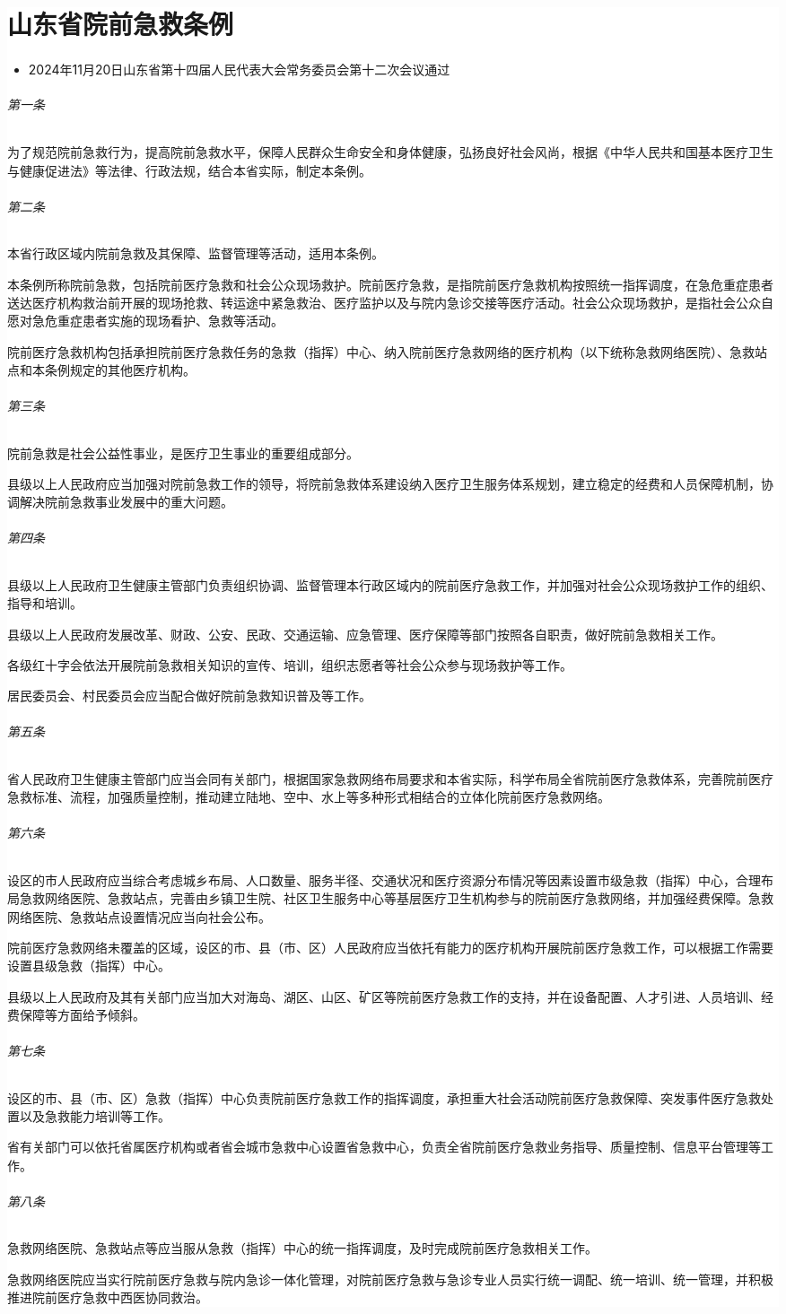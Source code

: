 # 山东省院前急救条例

- 2024年11月20日山东省第十四届人民代表大会常务委员会第十二次会议通过



###### 第一条

为了规范院前急救行为，提高院前急救水平，保障人民群众生命安全和身体健康，弘扬良好社会风尚，根据《中华人民共和国基本医疗卫生与健康促进法》等法律、行政法规，结合本省实际，制定本条例。

###### 第二条

本省行政区域内院前急救及其保障、监督管理等活动，适用本条例。

本条例所称院前急救，包括院前医疗急救和社会公众现场救护。院前医疗急救，是指院前医疗急救机构按照统一指挥调度，在急危重症患者送达医疗机构救治前开展的现场抢救、转运途中紧急救治、医疗监护以及与院内急诊交接等医疗活动。社会公众现场救护，是指社会公众自愿对急危重症患者实施的现场看护、急救等活动。

院前医疗急救机构包括承担院前医疗急救任务的急救（指挥）中心、纳入院前医疗急救网络的医疗机构（以下统称急救网络医院）、急救站点和本条例规定的其他医疗机构。

###### 第三条

院前急救是社会公益性事业，是医疗卫生事业的重要组成部分。

县级以上人民政府应当加强对院前急救工作的领导，将院前急救体系建设纳入医疗卫生服务体系规划，建立稳定的经费和人员保障机制，协调解决院前急救事业发展中的重大问题。

###### 第四条

县级以上人民政府卫生健康主管部门负责组织协调、监督管理本行政区域内的院前医疗急救工作，并加强对社会公众现场救护工作的组织、指导和培训。

县级以上人民政府发展改革、财政、公安、民政、交通运输、应急管理、医疗保障等部门按照各自职责，做好院前急救相关工作。

各级红十字会依法开展院前急救相关知识的宣传、培训，组织志愿者等社会公众参与现场救护等工作。

居民委员会、村民委员会应当配合做好院前急救知识普及等工作。

###### 第五条

省人民政府卫生健康主管部门应当会同有关部门，根据国家急救网络布局要求和本省实际，科学布局全省院前医疗急救体系，完善院前医疗急救标准、流程，加强质量控制，推动建立陆地、空中、水上等多种形式相结合的立体化院前医疗急救网络。

###### 第六条

设区的市人民政府应当综合考虑城乡布局、人口数量、服务半径、交通状况和医疗资源分布情况等因素设置市级急救（指挥）中心，合理布局急救网络医院、急救站点，完善由乡镇卫生院、社区卫生服务中心等基层医疗卫生机构参与的院前医疗急救网络，并加强经费保障。急救网络医院、急救站点设置情况应当向社会公布。

院前医疗急救网络未覆盖的区域，设区的市、县（市、区）人民政府应当依托有能力的医疗机构开展院前医疗急救工作，可以根据工作需要设置县级急救（指挥）中心。

县级以上人民政府及其有关部门应当加大对海岛、湖区、山区、矿区等院前医疗急救工作的支持，并在设备配置、人才引进、人员培训、经费保障等方面给予倾斜。

###### 第七条

设区的市、县（市、区）急救（指挥）中心负责院前医疗急救工作的指挥调度，承担重大社会活动院前医疗急救保障、突发事件医疗急救处置以及急救能力培训等工作。

省有关部门可以依托省属医疗机构或者省会城市急救中心设置省急救中心，负责全省院前医疗急救业务指导、质量控制、信息平台管理等工作。

###### 第八条

急救网络医院、急救站点等应当服从急救（指挥）中心的统一指挥调度，及时完成院前医疗急救相关工作。

急救网络医院应当实行院前医疗急救与院内急诊一体化管理，对院前医疗急救与急诊专业人员实行统一调配、统一培训、统一管理，并积极推进院前医疗急救中西医协同救治。
